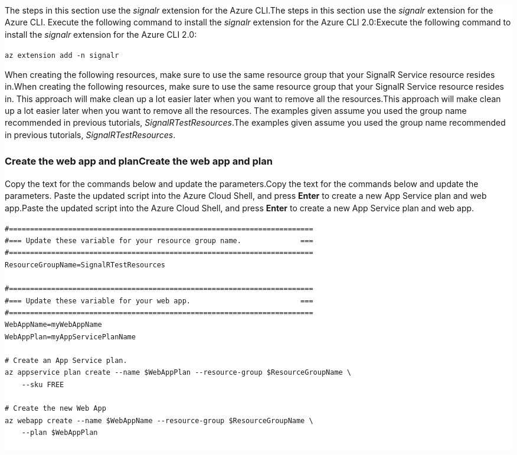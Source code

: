 <span data-ttu-id="ca412-205">The steps in this section use the *signalr* extension for the Azure CLI.</span><span class="sxs-lookup"><span data-stu-id="ca412-205">The steps in this section use the *signalr* extension for the Azure CLI.</span></span> <span data-ttu-id="ca412-206">Execute the following command to install the *signalr* extension for the Azure CLI 2.0:</span><span class="sxs-lookup"><span data-stu-id="ca412-206">Execute the following command to install the *signalr* extension for the Azure CLI 2.0:</span></span>

```azurecli-interactive
az extension add -n signalr
```

<span data-ttu-id="ca412-207">When creating the following resources, make sure to use the same resource group that your SignalR Service resource resides in.</span><span class="sxs-lookup"><span data-stu-id="ca412-207">When creating the following resources, make sure to use the same resource group that your SignalR Service resource resides in.</span></span> <span data-ttu-id="ca412-208">This approach will make clean up a lot easier later when you want to remove all the resources.</span><span class="sxs-lookup"><span data-stu-id="ca412-208">This approach will make clean up a lot easier later when you want to remove all the resources.</span></span> <span data-ttu-id="ca412-209">The examples given assume you used the group name recommended in previous tutorials, *SignalRTestResources*.</span><span class="sxs-lookup"><span data-stu-id="ca412-209">The examples given assume you used the group name recommended in previous tutorials, *SignalRTestResources*.</span></span>


### <a name="create-the-web-app-and-plan"></a><span data-ttu-id="ca412-210">Create the web app and plan</span><span class="sxs-lookup"><span data-stu-id="ca412-210">Create the web app and plan</span></span>

<span data-ttu-id="ca412-211">Copy the text for the commands below and update the parameters.</span><span class="sxs-lookup"><span data-stu-id="ca412-211">Copy the text for the commands below and update the parameters.</span></span> <span data-ttu-id="ca412-212">Paste the updated script into the Azure Cloud Shell, and press **Enter** to create a new App Service plan and web app.</span><span class="sxs-lookup"><span data-stu-id="ca412-212">Paste the updated script into the Azure Cloud Shell, and press **Enter** to create a new App Service plan and web app.</span></span>

```azurecli-interactive
#========================================================================
#=== Update these variable for your resource group name.              ===
#========================================================================
ResourceGroupName=SignalRTestResources

#========================================================================
#=== Update these variable for your web app.                          ===
#========================================================================
WebAppName=myWebAppName
WebAppPlan=myAppServicePlanName

# Create an App Service plan.
az appservice plan create --name $WebAppPlan --resource-group $ResourceGroupName \
    --sku FREE

# Create the new Web App
az webapp create --name $WebAppName --resource-group $ResourceGroupName \
    --plan $WebAppPlan


```

